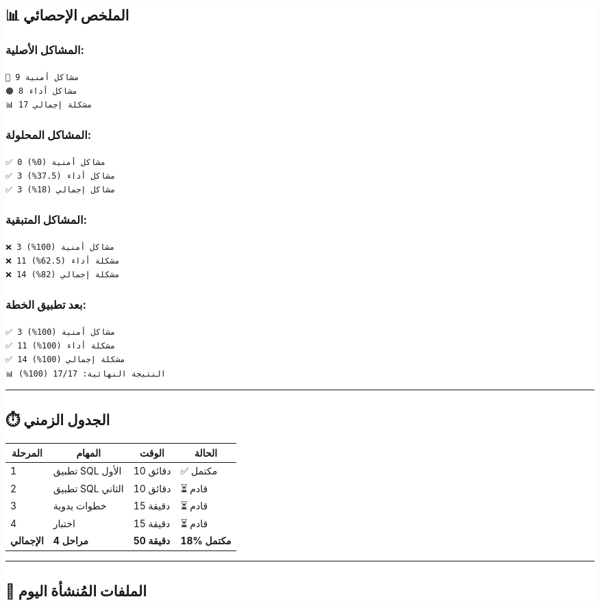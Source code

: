 
## 📊 الملخص الإحصائي

### المشاكل الأصلية:
```
🔴 9 مشاكل أمنية
🟠 8 مشاكل أداء
📊 17 مشكلة إجمالي
```

### المشاكل المحلولة:
```
✅ 0 مشاكل أمنية (0%)
✅ 3 مشاكل أداء (37.5%)
✅ 3 مشاكل إجمالي (18%)
```

### المشاكل المتبقية:
```
❌ 3 مشاكل أمنية (100%)
❌ 11 مشكلة أداء (62.5%)
❌ 14 مشكلة إجمالي (82%)
```

### بعد تطبيق الخطة:
```
✅ 3 مشاكل أمنية (100%)
✅ 11 مشكلة أداء (100%)
✅ 14 مشكلة إجمالي (100%)
📊 النتيجة النهائية: 17/17 (100%)
```

---

## ⏱️ الجدول الزمني

| المرحلة | المهام | الوقت | الحالة |
|--------|--------|--------|--------|
| 1 | تطبيق SQL الأول | 10 دقائق | ✅ مكتمل |
| 2 | تطبيق SQL الثاني | 10 دقائق | ⏳ قادم |
| 3 | خطوات يدوية | 15 دقيقة | ⏳ قادم |
| 4 | اختبار | 15 دقيقة | ⏳ قادم |
| **الإجمالي** | **4 مراحل** | **50 دقيقة** | **18% مكتمل** |

---

## 📁 الملفات المُنشأة اليوم
